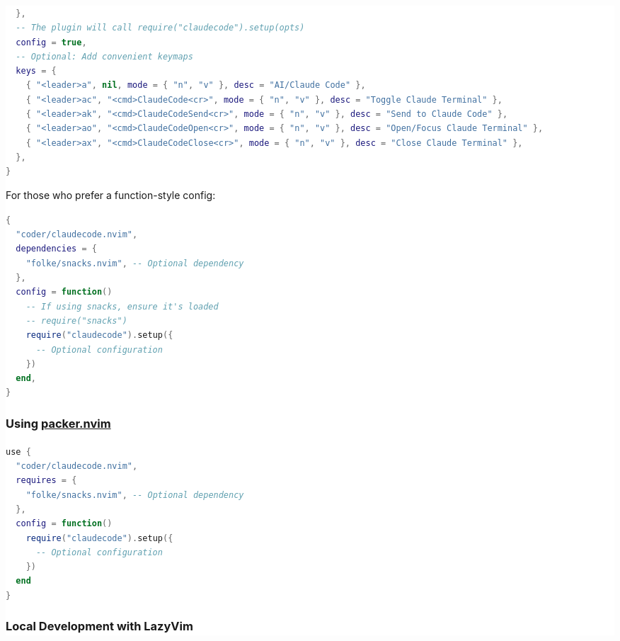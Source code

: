 ```lua
  },
  -- The plugin will call require("claudecode").setup(opts)
  config = true,
  -- Optional: Add convenient keymaps
  keys = {
    { "<leader>a", nil, mode = { "n", "v" }, desc = "AI/Claude Code" },
    { "<leader>ac", "<cmd>ClaudeCode<cr>", mode = { "n", "v" }, desc = "Toggle Claude Terminal" },
    { "<leader>ak", "<cmd>ClaudeCodeSend<cr>", mode = { "n", "v" }, desc = "Send to Claude Code" },
    { "<leader>ao", "<cmd>ClaudeCodeOpen<cr>", mode = { "n", "v" }, desc = "Open/Focus Claude Terminal" },
    { "<leader>ax", "<cmd>ClaudeCodeClose<cr>", mode = { "n", "v" }, desc = "Close Claude Terminal" },
  },
}
```

For those who prefer a function-style config:

```lua
{
  "coder/claudecode.nvim",
  dependencies = {
    "folke/snacks.nvim", -- Optional dependency
  },
  config = function()
    -- If using snacks, ensure it's loaded
    -- require("snacks")
    require("claudecode").setup({
      -- Optional configuration
    })
  end,
}
```

### Using [packer.nvim](https://github.com/wbthomason/packer.nvim)

```lua
use {
  "coder/claudecode.nvim",
  requires = {
    "folke/snacks.nvim", -- Optional dependency
  },
  config = function()
    require("claudecode").setup({
      -- Optional configuration
    })
  end
}
```

### Local Development with LazyVim
